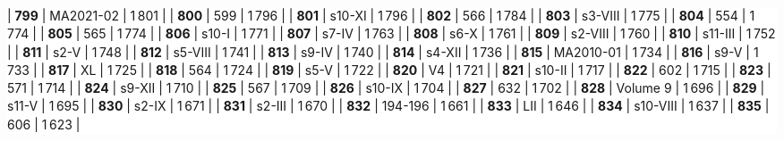 | **799** | MA2021-02              | 1 801                |
| **800** | 599                    | 1 796                |
| **801** | s10-XI                 | 1 796                |
| **802** | 566                    | 1 784                |
| **803** | s3-VIII                | 1 775                |
| **804** | 554                    | 1 774                |
| **805** | 565                    | 1 774                |
| **806** | s10-I                  | 1 771                |
| **807** | s7-IV                  | 1 763                |
| **808** | s6-X                   | 1 761                |
| **809** | s2-VIII                | 1 760                |
| **810** | s11-III                | 1 752                |
| **811** | s2-V                   | 1 748                |
| **812** | s5-VIII                | 1 741                |
| **813** | s9-IV                  | 1 740                |
| **814** | s4-XII                 | 1 736                |
| **815** | MA2010-01              | 1 734                |
| **816** | s9-V                   | 1 733                |
| **817** | XL                     | 1 725                |
| **818** | 564                    | 1 724                |
| **819** | s5-V                   | 1 722                |
| **820** | V4                     | 1 721                |
| **821** | s10-II                 | 1 717                |
| **822** | 602                    | 1 715                |
| **823** | 571                    | 1 714                |
| **824** | s9-XII                 | 1 710                |
| **825** | 567                    | 1 709                |
| **826** | s10-IX                 | 1 704                |
| **827** | 632                    | 1 702                |
| **828** | Volume 9               | 1 696                |
| **829** | s11-V                  | 1 695                |
| **830** | s2-IX                  | 1 671                |
| **831** | s2-III                 | 1 670                |
| **832** | 194-196                | 1 661                |
| **833** | LII                    | 1 646                |
| **834** | s10-VIII               | 1 637                |
| **835** | 606                    | 1 623                |